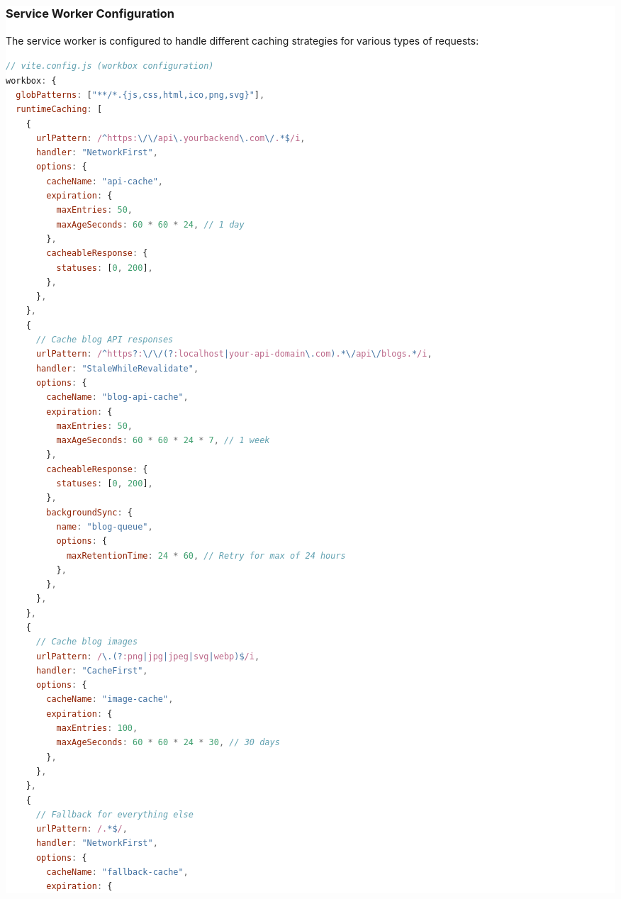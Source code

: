 ### Service Worker Configuration

The service worker is configured to handle different caching strategies for various types of requests:

```js
// vite.config.js (workbox configuration)
workbox: {
  globPatterns: ["**/*.{js,css,html,ico,png,svg}"],
  runtimeCaching: [
    {
      urlPattern: /^https:\/\/api\.yourbackend\.com\/.*$/i,
      handler: "NetworkFirst",
      options: {
        cacheName: "api-cache",
        expiration: {
          maxEntries: 50,
          maxAgeSeconds: 60 * 60 * 24, // 1 day
        },
        cacheableResponse: {
          statuses: [0, 200],
        },
      },
    },
    {
      // Cache blog API responses
      urlPattern: /^https?:\/\/(?:localhost|your-api-domain\.com).*\/api\/blogs.*/i,
      handler: "StaleWhileRevalidate",
      options: {
        cacheName: "blog-api-cache",
        expiration: {
          maxEntries: 50,
          maxAgeSeconds: 60 * 60 * 24 * 7, // 1 week
        },
        cacheableResponse: {
          statuses: [0, 200],
        },
        backgroundSync: {
          name: "blog-queue",
          options: {
            maxRetentionTime: 24 * 60, // Retry for max of 24 hours
          },
        },
      },
    },
    {
      // Cache blog images
      urlPattern: /\.(?:png|jpg|jpeg|svg|webp)$/i,
      handler: "CacheFirst",
      options: {
        cacheName: "image-cache",
        expiration: {
          maxEntries: 100,
          maxAgeSeconds: 60 * 60 * 24 * 30, // 30 days
        },
      },
    },
    {
      // Fallback for everything else
      urlPattern: /.*$/,
      handler: "NetworkFirst",
      options: {
        cacheName: "fallback-cache",
        expiration: {
```